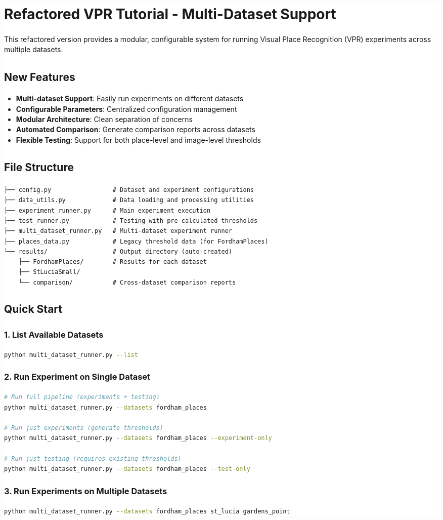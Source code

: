 # Refactored VPR Tutorial - Multi-Dataset Support

This refactored version provides a modular, configurable system for running Visual Place Recognition (VPR) experiments across multiple datasets.

## New Features

- **Multi-dataset Support**: Easily run experiments on different datasets
- **Configurable Parameters**: Centralized configuration management
- **Modular Architecture**: Clean separation of concerns
- **Automated Comparison**: Generate comparison reports across datasets
- **Flexible Testing**: Support for both place-level and image-level thresholds

## File Structure

```
├── config.py                 # Dataset and experiment configurations
├── data_utils.py             # Data loading and processing utilities
├── experiment_runner.py      # Main experiment execution
├── test_runner.py            # Testing with pre-calculated thresholds
├── multi_dataset_runner.py   # Multi-dataset experiment runner
├── places_data.py            # Legacy threshold data (for FordhamPlaces)
└── results/                  # Output directory (auto-created)
    ├── FordhamPlaces/        # Results for each dataset
    ├── StLuciaSmall/
    └── comparison/           # Cross-dataset comparison reports
```

## Quick Start

### 1. List Available Datasets
```bash
python multi_dataset_runner.py --list
```

### 2. Run Experiment on Single Dataset
```bash
# Run full pipeline (experiments + testing)
python multi_dataset_runner.py --datasets fordham_places

# Run just experiments (generate thresholds)
python multi_dataset_runner.py --datasets fordham_places --experiment-only

# Run just testing (requires existing thresholds)
python multi_dataset_runner.py --datasets fordham_places --test-only
```

### 3. Run Experiments on Multiple Datasets
```bash
python multi_dataset_runner.py --datasets fordham_places st_lucia gardens_point
```
